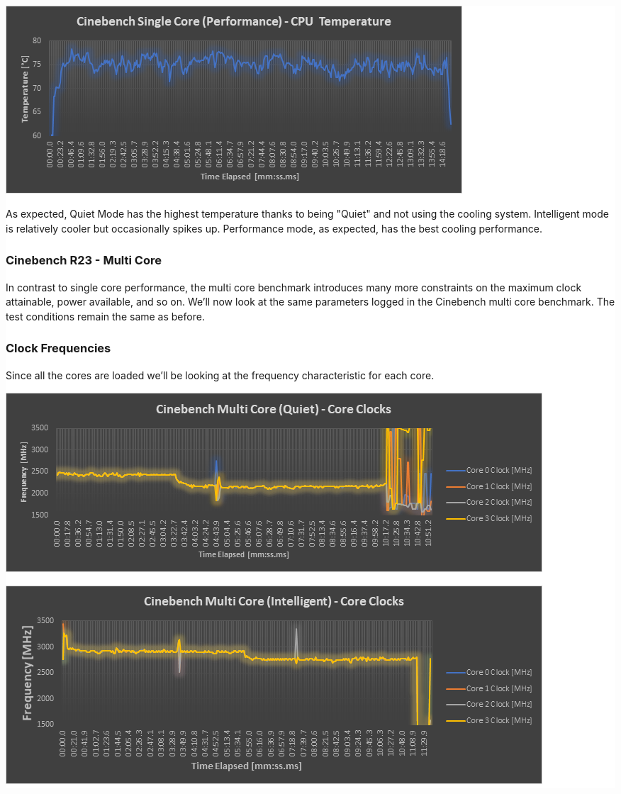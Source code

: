![CPU Temperature - Performance](/assets/img/Battery_Drain/pic20.png "Fig. 20 - CPU Temperature in Performance Mode")

As expected, Quiet Mode has the highest temperature thanks to being "Quiet" and not using the cooling system. Intelligent mode is relatively cooler but occasionally spikes up. Performance mode, as expected, has the best cooling performance.

### Cinebench R23 - Multi Core
In contrast to single core performance, the multi core benchmark introduces many more constraints on the maximum clock attainable, power available, and so on. We’ll now look at the same parameters logged in the Cinebench multi core benchmark. The test conditions remain the same as before.

### Clock Frequencies
Since all the cores are loaded we’ll be looking at the frequency characteristic for each core.

![Frequencies - Quiet](/assets/img/Battery_Drain/pic21.png "Fig. 21 - Frequencies in Quiet Mode")

![Frequencies - Intelligent](/assets/img/Battery_Drain/pic22.png "Fig. 22 - Frequencies in Intelligent Mode")
